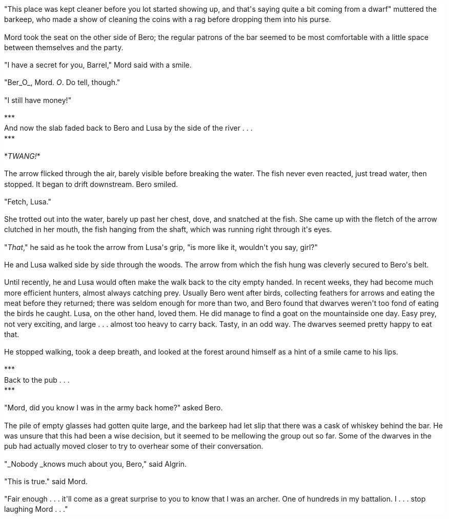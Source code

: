 "This place was kept cleaner before you lot started showing up, and that's saying quite a bit coming from a dwarf" muttered the barkeep, who made a show of cleaning the coins with a rag before dropping them into his purse.

Mord took the seat on the other side of Bero; the regular patrons of the bar seemed to be most comfortable with a little space between themselves and the party.

"I have a secret for you, Barrel," Mord said with a smile.

"Ber_O_, Mord.  _O_.  Do tell, though."

"I still have money!"

\*\*\*  
And now the slab faded back to Bero and Lusa by the side of the river . . .  
\*\*\*

\*_TWANG!_\*

The arrow flicked through the air, barely visible before breaking the water.  The fish never even reacted, just tread water, then stopped.  It began to drift downstream.  Bero smiled.

"Fetch, Lusa."

She trotted out into the water, barely up past her chest, dove, and snatched at the fish.  She came up with the fletch of the arrow clutched in her mouth, the fish hanging from the shaft, which was running right through it's eyes.

"_That_," he said as he took the arrow from Lusa's grip, "is more like it, wouldn't you say, girl?"

He and Lusa walked side by side through the woods.  The arrow from which the fish hung was cleverly secured to Bero's belt.

Until recently, he and Lusa would often make the walk back to the city empty handed.  In recent weeks, they had become much more efficient hunters, almost always catching prey.  Usually Bero went after birds, collecting feathers for arrows and eating the meat before they returned; there was seldom enough for more than two, and Bero found that dwarves weren't too fond of eating the birds he caught. Lusa, on the other hand, loved them.  He did manage to find a goat on the mountainside one day.  Easy prey, not very exciting, and large . . . almost too heavy to carry back.  Tasty, in an odd way.  The dwarves seemed pretty happy to eat that.

He stopped walking, took a deep breath, and looked at the forest around himself as a hint of a smile came to his lips.

\*\*\*  
Back to the pub . . .  
\*\*\*

"Mord, did you know I was in the army back home?" asked Bero.

The pile of empty glasses had gotten quite large, and the barkeep had let slip that there was a cask of whiskey behind the bar.  He was unsure that this had been a wise decision, but it seemed to be mellowing the group out so far.  Some of the dwarves in the pub had actually moved closer to try to overhear some of their conversation.

"_Nobody _knows much about you, Bero," said Algrin.

"This is true." said Mord.

"Fair enough . . . it'll come as a great surprise to you to know that I was an archer.  One of hundreds in my battalion.  I . . . stop laughing Mord . . ."
